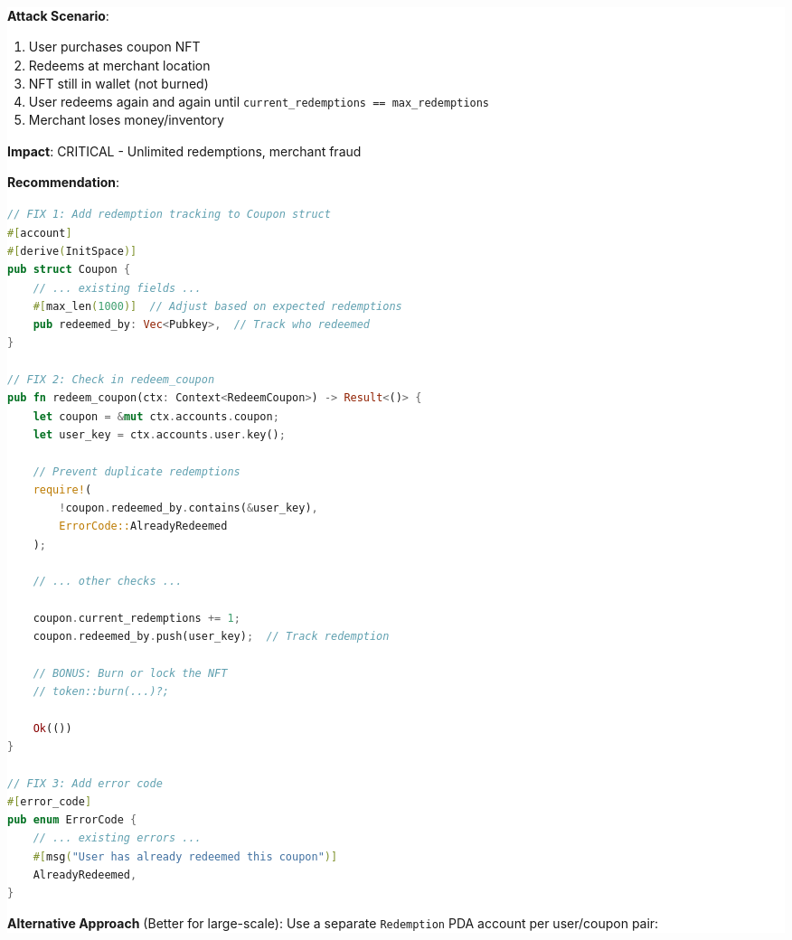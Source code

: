 **Attack Scenario**:
1. User purchases coupon NFT
2. Redeems at merchant location
3. NFT still in wallet (not burned)
4. User redeems again and again until `current_redemptions == max_redemptions`
5. Merchant loses money/inventory

**Impact**: CRITICAL - Unlimited redemptions, merchant fraud

**Recommendation**:
```rust
// FIX 1: Add redemption tracking to Coupon struct
#[account]
#[derive(InitSpace)]
pub struct Coupon {
    // ... existing fields ...
    #[max_len(1000)]  // Adjust based on expected redemptions
    pub redeemed_by: Vec<Pubkey>,  // Track who redeemed
}

// FIX 2: Check in redeem_coupon
pub fn redeem_coupon(ctx: Context<RedeemCoupon>) -> Result<()> {
    let coupon = &mut ctx.accounts.coupon;
    let user_key = ctx.accounts.user.key();

    // Prevent duplicate redemptions
    require!(
        !coupon.redeemed_by.contains(&user_key),
        ErrorCode::AlreadyRedeemed
    );

    // ... other checks ...

    coupon.current_redemptions += 1;
    coupon.redeemed_by.push(user_key);  // Track redemption

    // BONUS: Burn or lock the NFT
    // token::burn(...)?;

    Ok(())
}

// FIX 3: Add error code
#[error_code]
pub enum ErrorCode {
    // ... existing errors ...
    #[msg("User has already redeemed this coupon")]
    AlreadyRedeemed,
}
```

**Alternative Approach** (Better for large-scale):
Use a separate `Redemption` PDA account per user/coupon pair:

